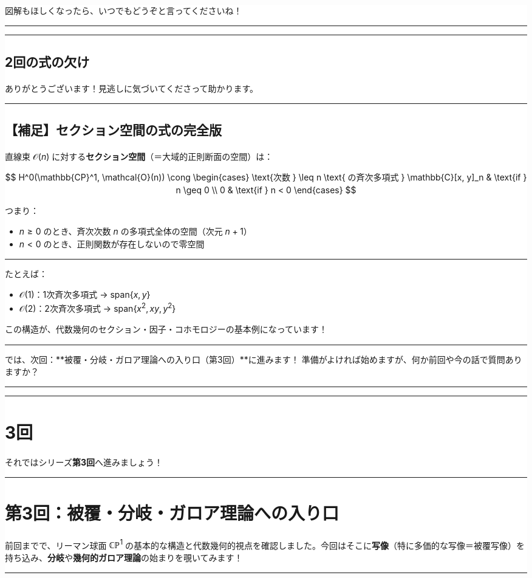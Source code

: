 図解もほしくなったら、いつでもどうぞと言ってくださいね！

---
---

## 2回の式の欠け

ありがとうございます！見逃しに気づいてくださって助かります。

---

## 【補足】セクション空間の式の完全版

直線束 $\mathcal{O}(n)$ に対する**セクション空間**（＝大域的正則断面の空間）は：

$$
H^0(\mathbb{CP}^1, \mathcal{O}(n)) \cong
\begin{cases}
\text{次数 } \leq n \text{ の斉次多項式 } \mathbb{C}[x, y]_n & \text{if } n \geq 0 \\
0 & \text{if } n < 0
\end{cases}
$$

つまり：

* $n \geq 0$ のとき、斉次次数 $n$ の多項式全体の空間（次元 $n+1$）
* $n < 0$ のとき、正則関数が存在しないので零空間

---

たとえば：

* $\mathcal{O}(1)$：1次斉次多項式 → $\text{span}\{x, y\}$
* $\mathcal{O}(2)$：2次斉次多項式 → $\text{span}\{x^2, xy, y^2\}$

この構造が、代数幾何のセクション・因子・コホモロジーの基本例になっています！

---

では、次回：\*\*被覆・分岐・ガロア理論への入り口（第3回）\*\*に進みます！
準備がよければ始めますが、何か前回や今の話で質問ありますか？

---
---

# 3回
それではシリーズ**第3回**へ進みましょう！

---

# **第3回：被覆・分岐・ガロア理論への入り口**

前回までで、リーマン球面 $\mathbb{CP}^1$ の基本的な構造と代数幾何的視点を確認しました。今回はそこに**写像**（特に多価的な写像＝被覆写像）を持ち込み、**分岐**や**幾何的ガロア理論**の始まりを覗いてみます！

---